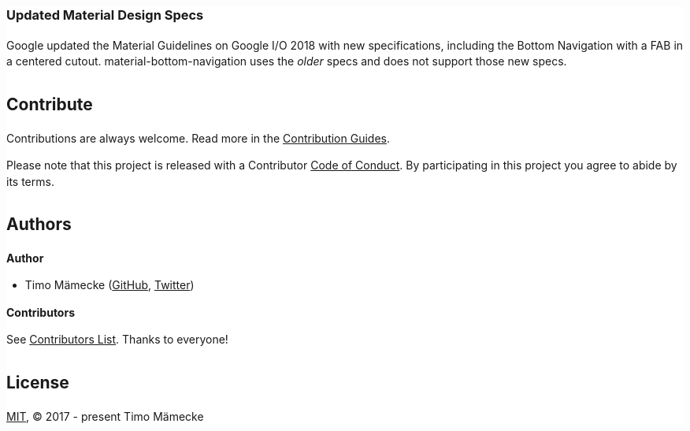 ### Updated Material Design Specs

Google updated the Material Guidelines on Google I/O 2018 with new specifications, including the Bottom Navigation with a FAB in a centered cutout. material-bottom-navigation uses the _older_ specs and does not support those new specs.

## Contribute

Contributions are always welcome. Read more in the [Contribution Guides](CONTRIBUTING.md).

Please note that this project is released with a Contributor [Code of Conduct](CODE_OF_CONDUCT.md). By participating in this project you agree to abide by its terms.

## Authors

**Author**

* Timo Mämecke ([GitHub](https://github.com/timomeh), [Twitter](https://twitter.com/timomeh))

**Contributors**

See [Contributors List](https://github.com/timomeh/react-native-material-bottom-navigation/contributors). Thanks to everyone!

## License

[MIT](LICENSE.md), © 2017 - present Timo Mämecke
